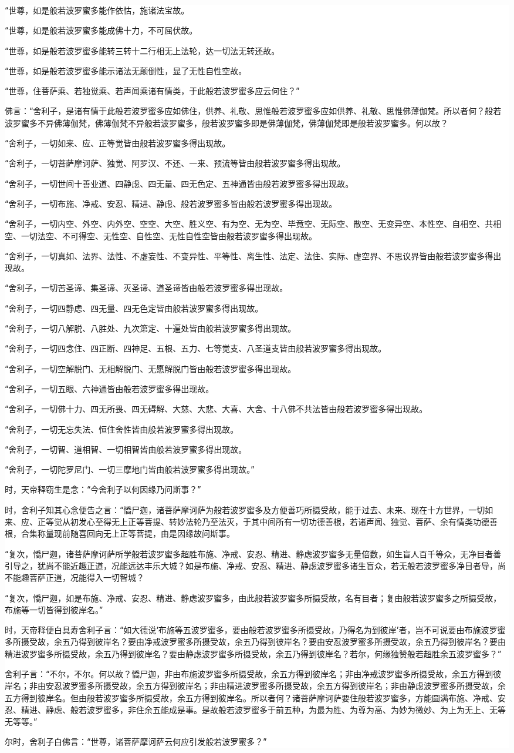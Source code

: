 “世尊，如是般若波罗蜜多能作依怙，施诸法宝故。

“世尊，如是般若波罗蜜多能成佛十力，不可屈伏故。

“世尊，如是般若波罗蜜多能转三转十二行相无上法轮，达一切法无转还故。

“世尊，如是般若波罗蜜多能示诸法无颠倒性，显了无性自性空故。

“世尊，住菩萨乘、若独觉乘、若声闻乘诸有情类，于此般若波罗蜜多应云何住？”

佛言：“舍利子，是诸有情于此般若波罗蜜多应如佛住，供养、礼敬、思惟般若波罗蜜多应如供养、礼敬、思惟佛薄伽梵。所以者何？般若波罗蜜多不异佛薄伽梵，佛薄伽梵不异般若波罗蜜多，般若波罗蜜多即是佛薄伽梵，佛薄伽梵即是般若波罗蜜多。何以故？

“舍利子，一切如来、应、正等觉皆由般若波罗蜜多得出现故。

“舍利子，一切菩萨摩诃萨、独觉、阿罗汉、不还、一来、预流等皆由般若波罗蜜多得出现故。

“舍利子，一切世间十善业道、四静虑、四无量、四无色定、五神通皆由般若波罗蜜多得出现故。

“舍利子，一切布施、净戒、安忍、精进、静虑、般若波罗蜜多皆由般若波罗蜜多得出现故。

“舍利子，一切内空、外空、内外空、空空、大空、胜义空、有为空、无为空、毕竟空、无际空、散空、无变异空、本性空、自相空、共相空、一切法空、不可得空、无性空、自性空、无性自性空皆由般若波罗蜜多得出现故。

“舍利子，一切真如、法界、法性、不虚妄性、不变异性、平等性、离生性、法定、法住、实际、虚空界、不思议界皆由般若波罗蜜多得出现故。

“舍利子，一切苦圣谛、集圣谛、灭圣谛、道圣谛皆由般若波罗蜜多得出现故。

“舍利子，一切四静虑、四无量、四无色定皆由般若波罗蜜多得出现故。

“舍利子，一切八解脱、八胜处、九次第定、十遍处皆由般若波罗蜜多得出现故。

“舍利子，一切四念住、四正断、四神足、五根、五力、七等觉支、八圣道支皆由般若波罗蜜多得出现故。

“舍利子，一切空解脱门、无相解脱门、无愿解脱门皆由般若波罗蜜多得出现故。

“舍利子，一切五眼、六神通皆由般若波罗蜜多得出现故。

“舍利子，一切佛十力、四无所畏、四无碍解、大慈、大悲、大喜、大舍、十八佛不共法皆由般若波罗蜜多得出现故。

“舍利子，一切无忘失法、恒住舍性皆由般若波罗蜜多得出现故。

“舍利子，一切智、道相智、一切相智皆由般若波罗蜜多得出现故。

“舍利子，一切陀罗尼门、一切三摩地门皆由般若波罗蜜多得出现故。”

时，天帝释窃生是念：“今舍利子以何因缘乃问斯事？”

时，舍利子知其心念便告之言：“憍尸迦，诸菩萨摩诃萨为般若波罗蜜多及方便善巧所摄受故，能于过去、未来、现在十方世界，一切如来、应、正等觉从初发心至得无上正等菩提、转妙法轮乃至法灭，于其中间所有一切功德善根，若诸声闻、独觉、菩萨、余有情类功德善根，合集称量现前随喜回向无上正等菩提，由是因缘故问斯事。

“复次，憍尸迦，诸菩萨摩诃萨所学般若波罗蜜多超胜布施、净戒、安忍、精进、静虑波罗蜜多无量倍数，如生盲人百千等众，无净目者善引导之，犹尚不能近趣正道，况能远达丰乐大城？如是布施、净戒、安忍、精进、静虑波罗蜜多诸生盲众，若无般若波罗蜜多净目者导，尚不能趣菩萨正道，况能得入一切智城？

“复次，憍尸迦，如是布施、净戒、安忍、精进、静虑波罗蜜多，由此般若波罗蜜多所摄受故，名有目者；复由般若波罗蜜多之所摄受故，布施等一切皆得到彼岸名。”

时，天帝释便白具寿舍利子言：“如大德说‘布施等五波罗蜜多，要由般若波罗蜜多所摄受故，乃得名为到彼岸’者，岂不可说要由布施波罗蜜多所摄受故，余五乃得到彼岸名？要由净戒波罗蜜多所摄受故，余五乃得到彼岸名？要由安忍波罗蜜多所摄受故，余五乃得到彼岸名？要由精进波罗蜜多所摄受故，余五乃得到彼岸名？要由静虑波罗蜜多所摄受故，余五乃得到彼岸名？若尔，何缘独赞般若超胜余五波罗蜜多？”

舍利子言：“不尔，不尔。何以故？憍尸迦，非由布施波罗蜜多所摄受故，余五方得到彼岸名；非由净戒波罗蜜多所摄受故，余五方得到彼岸名；非由安忍波罗蜜多所摄受故，余五方得到彼岸名；非由精进波罗蜜多所摄受故，余五方得到彼岸名；非由静虑波罗蜜多所摄受故，余五方得到彼岸名。但由般若波罗蜜多所摄受故，余五方得到彼岸名。所以者何？诸菩萨摩诃萨要住般若波罗蜜多，方能圆满布施、净戒、安忍、精进、静虑、般若波罗蜜多，非住余五能成是事。是故般若波罗蜜多于前五种，为最为胜、为尊为高、为妙为微妙、为上为无上、无等无等等。”

尔时，舍利子白佛言：“世尊，诸菩萨摩诃萨云何应引发般若波罗蜜多？”

